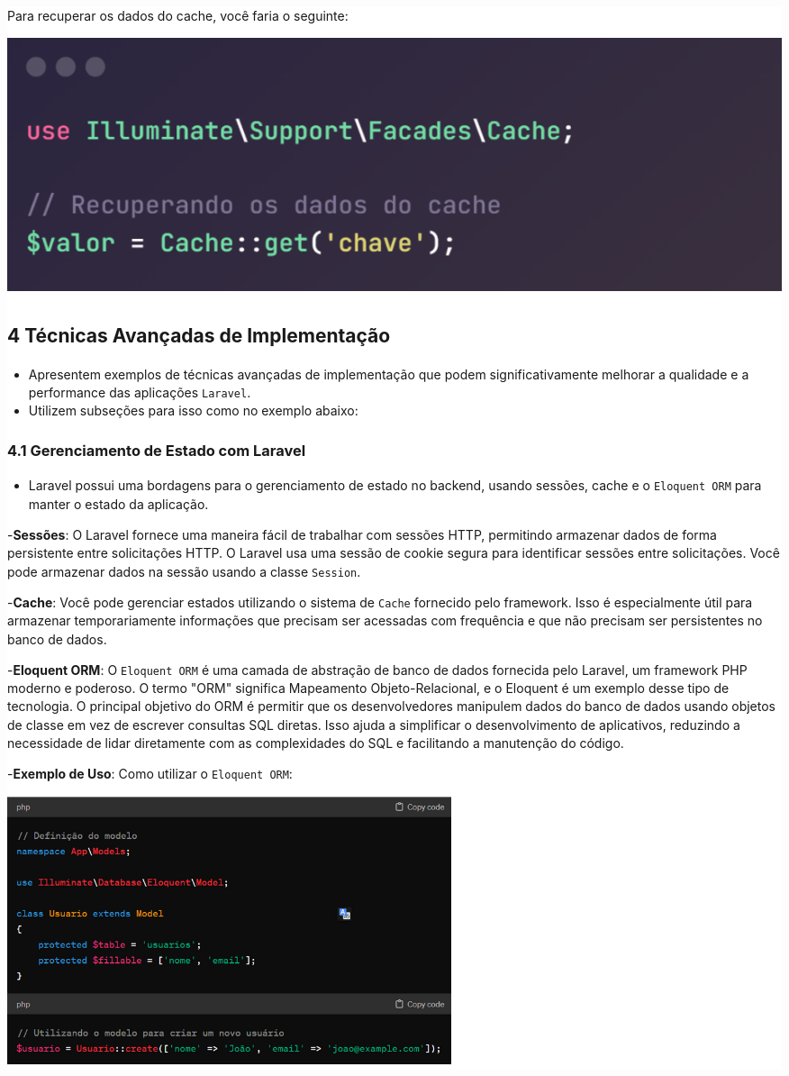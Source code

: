 Para recuperar os dados do cache, você faria o seguinte:

![1710808792886](image/README/1710808792886.png)

## 4 Técnicas Avançadas de Implementação

- Apresentem exemplos de técnicas avançadas de implementação que podem significativamente melhorar a qualidade e a performance das aplicações `Laravel`.
- Utilizem subseções para isso como no exemplo abaixo:

### 4.1 Gerenciamento de Estado com Laravel

- Laravel possui uma bordagens para o gerenciamento de estado no backend, usando sessões, cache e o `Eloquent ORM` para manter o estado da aplicação.

-**Sessões**: O Laravel fornece uma maneira fácil de trabalhar com sessões HTTP, permitindo armazenar dados de forma persistente entre solicitações HTTP. O Laravel usa uma sessão de cookie segura para identificar sessões entre solicitações. Você pode armazenar dados na sessão usando a classe `Session`.

-**Cache**: Você pode gerenciar estados utilizando o sistema de `Cache` fornecido pelo framework. Isso é especialmente útil para armazenar temporariamente informações que precisam ser acessadas com frequência e que não precisam ser persistentes no banco de dados.

-**Eloquent ORM**: O `Eloquent ORM` é uma camada de abstração de banco de dados fornecida pelo Laravel, um framework PHP moderno e poderoso. O termo "ORM" significa Mapeamento Objeto-Relacional, e o Eloquent é um exemplo desse tipo de tecnologia. O principal objetivo do ORM é permitir que os desenvolvedores manipulem dados do banco de dados usando objetos de classe em vez de escrever consultas SQL diretas. Isso ajuda a simplificar o desenvolvimento de aplicativos, reduzindo a necessidade de lidar diretamente com as complexidades do SQL e facilitando a manutenção do código.

-**Exemplo de Uso**: Como utilizar o `Eloquent ORM`:

![1710808792886](image/README/1710812986903.png)
